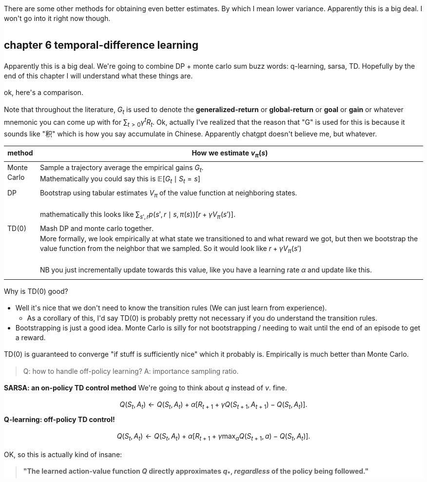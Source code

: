 There are some other methods for obtaining even better estimates. By which I mean lower variance. Apparently this is a big deal. I won't go into it right now though.
## chapter 6 temporal-difference learning
Apparently this is a big deal. We're going to combine DP + monte carlo
sum buzz words: q-learning, sarsa, TD.
Hopefully by the end of this chapter I will understand what these things are. 

ok, here's a comparison.

Note that throughout the literature, $G_t$ is used to denote the **generalized-return** or **global-return** or **goal** or **gain** or whatever mnemonic you can come up with for $\sum_{t>0} \gamma ^{t} R_t$. 
Ok, actually I've realized that the reason that "G" is used for this is because it sounds like "积" which is how you say accumulate in Chinese. Apparently chatgpt doesn't believe me, but whatever.

| method      | How we estimate $v_\pi(s)$                                                                                                                                                                                                                                                                                                                                                        |
| ----------- | --------------------------------------------------------------------------------------------------------------------------------------------------------------------------------------------------------------------------------------------------------------------------------------------------------------------------------------------------------------------------------- |
| Monte Carlo | Sample a trajectory average the empirical gains $G_t$.<br>Mathematically you could say this is $\mathbb{E}[G_t\mid S_t=s]$                                                                                                                                                                                                                                                        |
| DP          | Bootstrap using tabular estimates $V_\pi$ of the value function at neighboring states.<br><br>mathematically this looks like $\sum_{s',r} p(s',r\mid s,\pi(s))[r + \gamma V_\pi(s')].$                                                                                                                                                                                            |
| TD(0)       | Mash DP and monte carlo together. <br>More formally, we look empirically at what state we transitioned to and what reward we got, but then we bootstrap the value function from the neighbor that we sampled. So it would look like $r+\gamma V_\pi(s')$<br><br>NB you just incrementally update towards this value, like you have a learning rate $\alpha$ and update like this. |
|             |                                                                                                                                                                                                                                                                                                                                                                                   |

Why is TD(0) good?
- Well it's nice that we don't need to know the transition rules (We can just learn from experience).
	- As a corollary of this, I'd say TD(0) is probably pretty not necessary if you do understand the transition rules.
- Bootstrapping is just a good idea. Monte Carlo is silly for not bootstrapping / needing to wait until the end of an episode to get a reward.

TD(0) is guaranteed to converge "if stuff is sufficiently nice" which it probably is.
Empirically is much better than Monte Carlo.

> Q: how to handle off-policy learning? 
> A: importance sampling ratio.

**SARSA: an on-policy TD control method**
We're going to think about $q$ instead of $v$. fine.

$$
Q(S_t, A_t) \gets Q(S_t, A_t) + \alpha [R_{t+1}+\gamma Q(S_{t+1},A_{t+1})-Q(S_t,A_t)].
$$
**Q-learning: off-policy TD control!**

$$
Q(S_t, A_t) \gets Q(S_t,A_t) + \alpha [R_{t+1}+\gamma \max_a Q(S_{t+1},a)-Q(S_t,A_t)].
$$

OK, so this is actually kind of insane: 
> **"The learned action-value function $Q$ directly approximates $q_*$, *regardless* of the policy being followed."**
